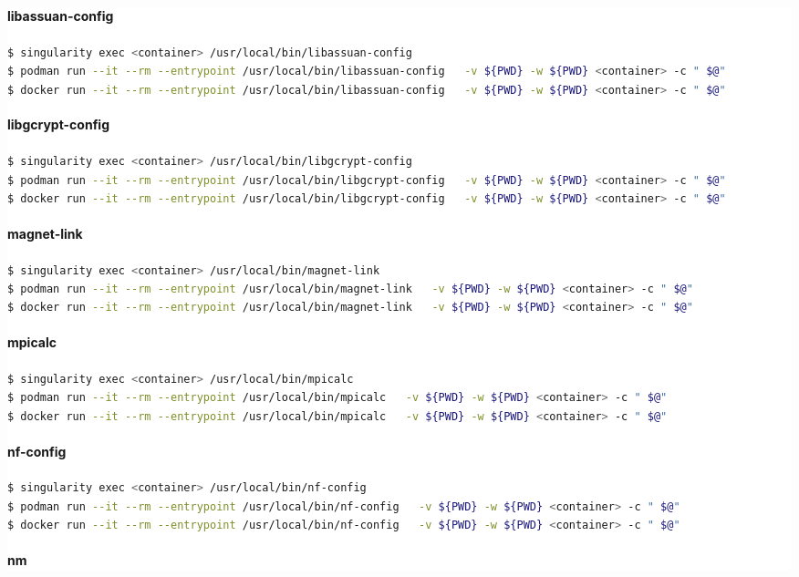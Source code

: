 
#### libassuan-config

```bash
$ singularity exec <container> /usr/local/bin/libassuan-config
$ podman run --it --rm --entrypoint /usr/local/bin/libassuan-config   -v ${PWD} -w ${PWD} <container> -c " $@"
$ docker run --it --rm --entrypoint /usr/local/bin/libassuan-config   -v ${PWD} -w ${PWD} <container> -c " $@"
```


#### libgcrypt-config

```bash
$ singularity exec <container> /usr/local/bin/libgcrypt-config
$ podman run --it --rm --entrypoint /usr/local/bin/libgcrypt-config   -v ${PWD} -w ${PWD} <container> -c " $@"
$ docker run --it --rm --entrypoint /usr/local/bin/libgcrypt-config   -v ${PWD} -w ${PWD} <container> -c " $@"
```


#### magnet-link

```bash
$ singularity exec <container> /usr/local/bin/magnet-link
$ podman run --it --rm --entrypoint /usr/local/bin/magnet-link   -v ${PWD} -w ${PWD} <container> -c " $@"
$ docker run --it --rm --entrypoint /usr/local/bin/magnet-link   -v ${PWD} -w ${PWD} <container> -c " $@"
```


#### mpicalc

```bash
$ singularity exec <container> /usr/local/bin/mpicalc
$ podman run --it --rm --entrypoint /usr/local/bin/mpicalc   -v ${PWD} -w ${PWD} <container> -c " $@"
$ docker run --it --rm --entrypoint /usr/local/bin/mpicalc   -v ${PWD} -w ${PWD} <container> -c " $@"
```


#### nf-config

```bash
$ singularity exec <container> /usr/local/bin/nf-config
$ podman run --it --rm --entrypoint /usr/local/bin/nf-config   -v ${PWD} -w ${PWD} <container> -c " $@"
$ docker run --it --rm --entrypoint /usr/local/bin/nf-config   -v ${PWD} -w ${PWD} <container> -c " $@"
```


#### nm
